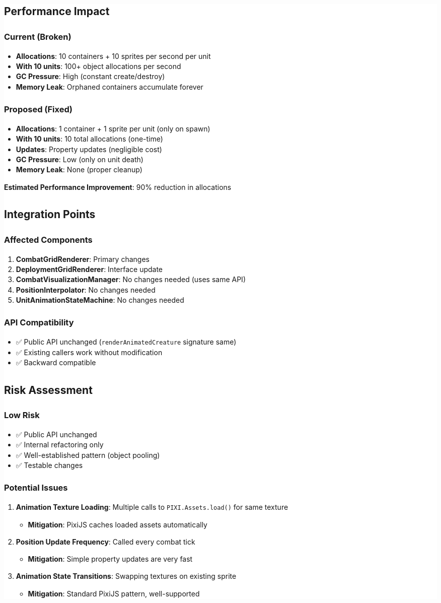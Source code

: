 ## Performance Impact

### Current (Broken)
- **Allocations**: 10 containers + 10 sprites per second per unit
- **With 10 units**: 100+ object allocations per second
- **GC Pressure**: High (constant create/destroy)
- **Memory Leak**: Orphaned containers accumulate forever

### Proposed (Fixed)
- **Allocations**: 1 container + 1 sprite per unit (only on spawn)
- **With 10 units**: 10 total allocations (one-time)
- **Updates**: Property updates (negligible cost)
- **GC Pressure**: Low (only on unit death)
- **Memory Leak**: None (proper cleanup)

**Estimated Performance Improvement**: 90% reduction in allocations

## Integration Points

### Affected Components
1. **CombatGridRenderer**: Primary changes
2. **DeploymentGridRenderer**: Interface update
3. **CombatVisualizationManager**: No changes needed (uses same API)
4. **PositionInterpolator**: No changes needed
5. **UnitAnimationStateMachine**: No changes needed

### API Compatibility
- ✅ Public API unchanged (`renderAnimatedCreature` signature same)
- ✅ Existing callers work without modification
- ✅ Backward compatible

## Risk Assessment

### Low Risk
- ✅ Public API unchanged
- ✅ Internal refactoring only
- ✅ Well-established pattern (object pooling)
- ✅ Testable changes

### Potential Issues
1. **Animation Texture Loading**: Multiple calls to `PIXI.Assets.load()` for same texture
   - **Mitigation**: PixiJS caches loaded assets automatically

2. **Position Update Frequency**: Called every combat tick
   - **Mitigation**: Simple property updates are very fast

3. **Animation State Transitions**: Swapping textures on existing sprite
   - **Mitigation**: Standard PixiJS pattern, well-supported
